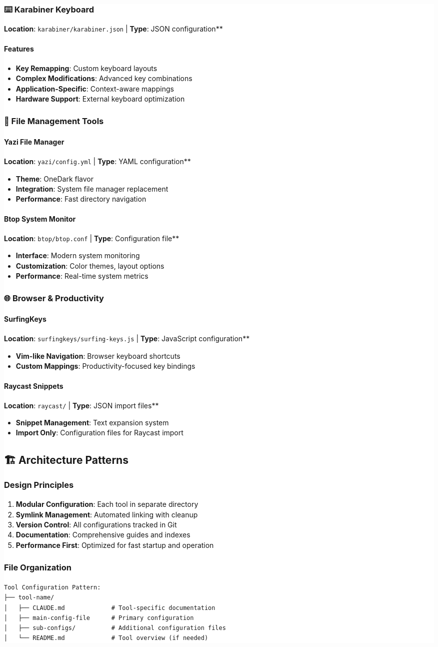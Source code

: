 ### ⌨️ Karabiner Keyboard
**Location**: `karabiner/karabiner.json` | **Type**: JSON configuration**

#### Features
- **Key Remapping**: Custom keyboard layouts
- **Complex Modifications**: Advanced key combinations
- **Application-Specific**: Context-aware mappings
- **Hardware Support**: External keyboard optimization

### 📁 File Management Tools

#### Yazi File Manager
**Location**: `yazi/config.yml` | **Type**: YAML configuration**
- **Theme**: OneDark flavor
- **Integration**: System file manager replacement
- **Performance**: Fast directory navigation

#### Btop System Monitor
**Location**: `btop/btop.conf` | **Type**: Configuration file**
- **Interface**: Modern system monitoring
- **Customization**: Color themes, layout options
- **Performance**: Real-time system metrics

### 🌐 Browser & Productivity

#### SurfingKeys
**Location**: `surfingkeys/surfing-keys.js` | **Type**: JavaScript configuration**
- **Vim-like Navigation**: Browser keyboard shortcuts
- **Custom Mappings**: Productivity-focused key bindings

#### Raycast Snippets
**Location**: `raycast/` | **Type**: JSON import files**
- **Snippet Management**: Text expansion system
- **Import Only**: Configuration files for Raycast import

## 🏗️ Architecture Patterns

### Design Principles
1. **Modular Configuration**: Each tool in separate directory
2. **Symlink Management**: Automated linking with cleanup
3. **Version Control**: All configurations tracked in Git
4. **Documentation**: Comprehensive guides and indexes
5. **Performance First**: Optimized for fast startup and operation

### File Organization
```
Tool Configuration Pattern:
├── tool-name/
│   ├── CLAUDE.md             # Tool-specific documentation
│   ├── main-config-file      # Primary configuration
│   ├── sub-configs/          # Additional configuration files
│   └── README.md             # Tool overview (if needed)
```
